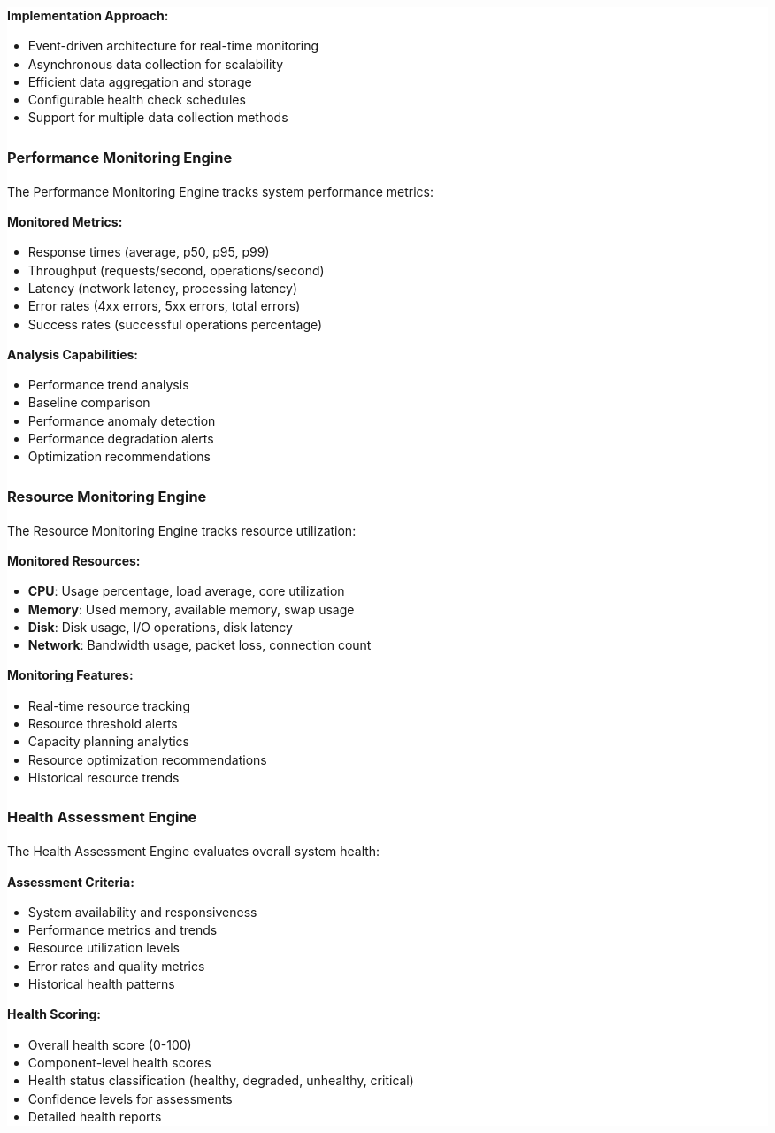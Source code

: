 **Implementation Approach:**
- Event-driven architecture for real-time monitoring
- Asynchronous data collection for scalability
- Efficient data aggregation and storage
- Configurable health check schedules
- Support for multiple data collection methods

### **Performance Monitoring Engine**

The Performance Monitoring Engine tracks system performance metrics:

**Monitored Metrics:**
- Response times (average, p50, p95, p99)
- Throughput (requests/second, operations/second)
- Latency (network latency, processing latency)
- Error rates (4xx errors, 5xx errors, total errors)
- Success rates (successful operations percentage)

**Analysis Capabilities:**
- Performance trend analysis
- Baseline comparison
- Performance anomaly detection
- Performance degradation alerts
- Optimization recommendations

### **Resource Monitoring Engine**

The Resource Monitoring Engine tracks resource utilization:

**Monitored Resources:**
- **CPU**: Usage percentage, load average, core utilization
- **Memory**: Used memory, available memory, swap usage
- **Disk**: Disk usage, I/O operations, disk latency
- **Network**: Bandwidth usage, packet loss, connection count

**Monitoring Features:**
- Real-time resource tracking
- Resource threshold alerts
- Capacity planning analytics
- Resource optimization recommendations
- Historical resource trends

### **Health Assessment Engine**

The Health Assessment Engine evaluates overall system health:

**Assessment Criteria:**
- System availability and responsiveness
- Performance metrics and trends
- Resource utilization levels
- Error rates and quality metrics
- Historical health patterns

**Health Scoring:**
- Overall health score (0-100)
- Component-level health scores
- Health status classification (healthy, degraded, unhealthy, critical)
- Confidence levels for assessments
- Detailed health reports
